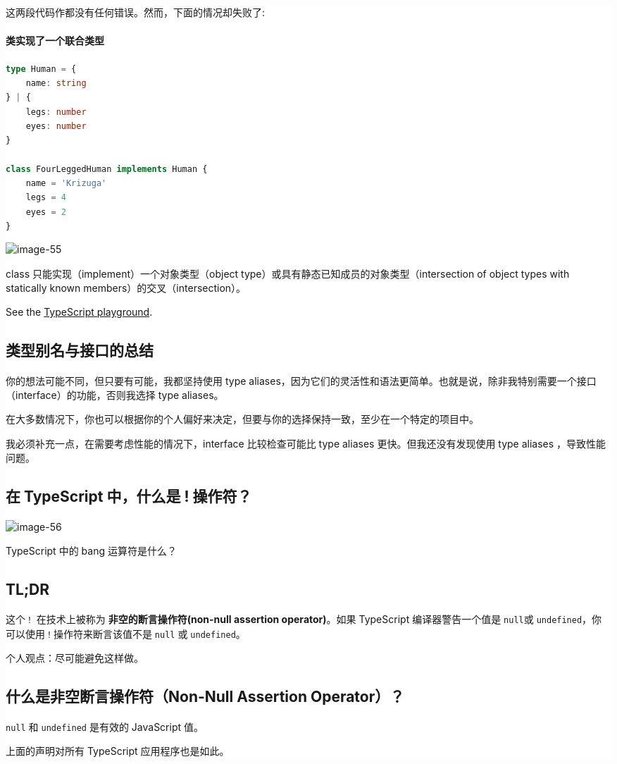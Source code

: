 这两段代码作都没有任何错误。然而，下面的情况却失败了:

#### 类实现了一个联合类型

```ts
type Human = {
    name: string
} | {
    legs: number
    eyes: number
}

class FourLeggedHuman implements Human {
    name = 'Krizuga'
    legs = 4
    eyes = 2
}
```

![image-55](https://www.freecodecamp.org/news/content/images/2022/07/image-55.png)

class 只能实现（implement）一个对象类型（object type）或具有静态已知成员的对象类型（intersection of object types with statically known members）的交叉（intersection）。

See the [TypeScript playground](https://www.typescriptlang.org/play?#code/C4TwDgpgBAEgrgWwIYDsoF4oG8BQV9QpIIQBcUAzsAE4CWKA5jgL5QA+2eBANhAxeRSIARhGpd8EEBAGERYljhwBjbkgoUoAMQD2cagBk+DCABN4yNLQRheJFME0XUnAoWLRMAcgDSdAF5wDEheElC8-BhQACxhUjJRAEwsQA).

## 类型别名与接口的总结

你的想法可能不同，但只要有可能，我都坚持使用 type aliases，因为它们的灵活性和语法更简单。也就是说，除非我特别需要一个接口（interface）的功能，否则我选择 type aliases。

在大多数情况下，你也可以根据你的个人偏好来决定，但要与你的选择保持一致，至少在一个特定的项目中。

我必须补充一点，在需要考虑性能的情况下，interface 比较检查可能比 type aliases 更快。但我还没有发现使用 type aliases ，导致性能问题。

<h2 id="2-in-typescript-what-is-the-exclamation-mark-bang-operator">在 TypeScript 中，什么是 ! 操作符？</h2>

![image-56](https://www.freecodecamp.org/news/content/images/2022/07/image-56.png)

TypeScript 中的 bang 运算符是什么？

## TL;DR

这个`！` 在技术上被称为 ****非空的断言操作符(non-null assertion operator)****。如果 TypeScript 编译器警告一个值是 `null`或 `undefined`，你可以使用`！`操作符来断言该值不是 `null` 或 `undefined`。

个人观点：尽可能避免这样做。

## 什么是非空断言操作符（Non-Null Assertion Operator）？

`null` 和 `undefined` 是有效的 JavaScript 值。

上面的声明对所有 TypeScript 应用程序也是如此。
